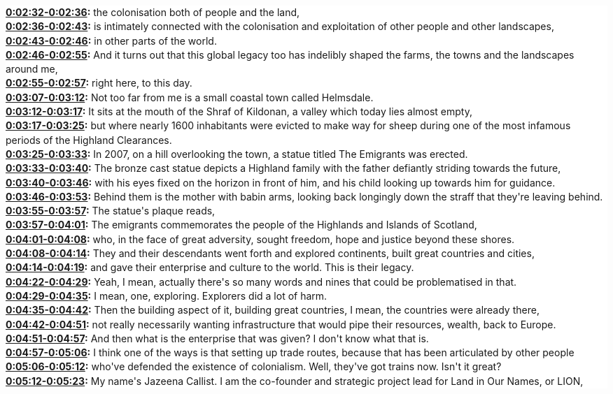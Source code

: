 **[0:02:32-0:02:36](https://soundcloud.com/farmerama-radio/landed-part-3-colonial-connections#t=0:02:32):**  the colonisation both of people and the land,  
**[0:02:36-0:02:43](https://soundcloud.com/farmerama-radio/landed-part-3-colonial-connections#t=0:02:36):**  is intimately connected with the colonisation and exploitation of other people and other landscapes,  
**[0:02:43-0:02:46](https://soundcloud.com/farmerama-radio/landed-part-3-colonial-connections#t=0:02:43):**  in other parts of the world.  
**[0:02:46-0:02:55](https://soundcloud.com/farmerama-radio/landed-part-3-colonial-connections#t=0:02:46):**  And it turns out that this global legacy too has indelibly shaped the farms, the towns and the landscapes around me,  
**[0:02:55-0:02:57](https://soundcloud.com/farmerama-radio/landed-part-3-colonial-connections#t=0:02:55):**  right here, to this day.  
**[0:03:07-0:03:12](https://soundcloud.com/farmerama-radio/landed-part-3-colonial-connections#t=0:03:07):**  Not too far from me is a small coastal town called Helmsdale.  
**[0:03:12-0:03:17](https://soundcloud.com/farmerama-radio/landed-part-3-colonial-connections#t=0:03:12):**  It sits at the mouth of the Shraf of Kildonan, a valley which today lies almost empty,  
**[0:03:17-0:03:25](https://soundcloud.com/farmerama-radio/landed-part-3-colonial-connections#t=0:03:17):**  but where nearly 1600 inhabitants were evicted to make way for sheep during one of the most infamous periods of the Highland Clearances.  
**[0:03:25-0:03:33](https://soundcloud.com/farmerama-radio/landed-part-3-colonial-connections#t=0:03:25):**  In 2007, on a hill overlooking the town, a statue titled The Emigrants was erected.  
**[0:03:33-0:03:40](https://soundcloud.com/farmerama-radio/landed-part-3-colonial-connections#t=0:03:33):**  The bronze cast statue depicts a Highland family with the father defiantly striding towards the future,  
**[0:03:40-0:03:46](https://soundcloud.com/farmerama-radio/landed-part-3-colonial-connections#t=0:03:40):**  with his eyes fixed on the horizon in front of him, and his child looking up towards him for guidance.  
**[0:03:46-0:03:53](https://soundcloud.com/farmerama-radio/landed-part-3-colonial-connections#t=0:03:46):**  Behind them is the mother with babin arms, looking back longingly down the straff that they're leaving behind.  
**[0:03:55-0:03:57](https://soundcloud.com/farmerama-radio/landed-part-3-colonial-connections#t=0:03:55):**  The statue's plaque reads,  
**[0:03:57-0:04:01](https://soundcloud.com/farmerama-radio/landed-part-3-colonial-connections#t=0:03:57):**  The emigrants commemorates the people of the Highlands and Islands of Scotland,  
**[0:04:01-0:04:08](https://soundcloud.com/farmerama-radio/landed-part-3-colonial-connections#t=0:04:01):**  who, in the face of great adversity, sought freedom, hope and justice beyond these shores.  
**[0:04:08-0:04:14](https://soundcloud.com/farmerama-radio/landed-part-3-colonial-connections#t=0:04:08):**  They and their descendants went forth and explored continents, built great countries and cities,  
**[0:04:14-0:04:19](https://soundcloud.com/farmerama-radio/landed-part-3-colonial-connections#t=0:04:14):**  and gave their enterprise and culture to the world. This is their legacy.  
**[0:04:22-0:04:29](https://soundcloud.com/farmerama-radio/landed-part-3-colonial-connections#t=0:04:22):**  Yeah, I mean, actually there's so many words and nines that could be problematised in that.  
**[0:04:29-0:04:35](https://soundcloud.com/farmerama-radio/landed-part-3-colonial-connections#t=0:04:29):**  I mean, one, exploring. Explorers did a lot of harm.  
**[0:04:35-0:04:42](https://soundcloud.com/farmerama-radio/landed-part-3-colonial-connections#t=0:04:35):**  Then the building aspect of it, building great countries, I mean, the countries were already there,  
**[0:04:42-0:04:51](https://soundcloud.com/farmerama-radio/landed-part-3-colonial-connections#t=0:04:42):**  not really necessarily wanting infrastructure that would pipe their resources, wealth, back to Europe.  
**[0:04:51-0:04:57](https://soundcloud.com/farmerama-radio/landed-part-3-colonial-connections#t=0:04:51):**  And then what is the enterprise that was given? I don't know what that is.  
**[0:04:57-0:05:06](https://soundcloud.com/farmerama-radio/landed-part-3-colonial-connections#t=0:04:57):**  I think one of the ways is that setting up trade routes, because that has been articulated by other people  
**[0:05:06-0:05:12](https://soundcloud.com/farmerama-radio/landed-part-3-colonial-connections#t=0:05:06):**  who've defended the existence of colonialism. Well, they've got trains now. Isn't it great?  
**[0:05:12-0:05:23](https://soundcloud.com/farmerama-radio/landed-part-3-colonial-connections#t=0:05:12):**  My name's Jazeena Callist. I am the co-founder and strategic project lead for Land in Our Names, or LION,  